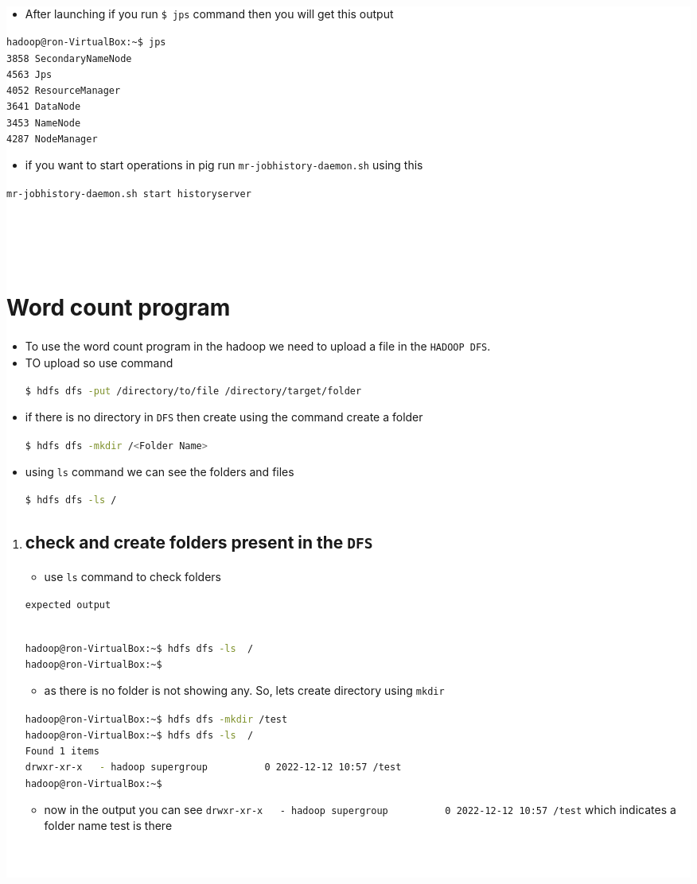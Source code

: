 - After launching if you run `$ jps` command  then you will get this output
```console
hadoop@ron-VirtualBox:~$ jps
3858 SecondaryNameNode
4563 Jps
4052 ResourceManager
3641 DataNode
3453 NameNode
4287 NodeManager
```

- if you want to start operations in pig run `mr-jobhistory-daemon.sh` using this
```bash
mr-jobhistory-daemon.sh start historyserver
```
<br>
<br>
<br>

# **Word count program**

- To use the word count program in the hadoop we need to upload a file in the `HADOOP DFS`.
- TO upload so use command 
	```bash
	$ hdfs dfs -put /directory/to/file /directory/target/folder
	```
- if there is no directory in `DFS` then create using the command create a folder
	```bash
	$ hdfs dfs -mkdir /<Folder Name>
	```
- using `ls` command we can see the folders and files
	```bash
	$ hdfs dfs -ls /
	```
1. ## check and create folders present in the `DFS`

	- use `ls` command to check folders
	
	`expected output`
	```bash

	hadoop@ron-VirtualBox:~$ hdfs dfs -ls  /
	hadoop@ron-VirtualBox:~$ 
	```
	- as there is no folder is not showing any. So, lets create directory using `mkdir`

	```bash
	hadoop@ron-VirtualBox:~$ hdfs dfs -mkdir /test
	hadoop@ron-VirtualBox:~$ hdfs dfs -ls  /
	Found 1 items
	drwxr-xr-x   - hadoop supergroup          0 2022-12-12 10:57 /test
	hadoop@ron-VirtualBox:~$ 

	```
	- now in the output you can see `drwxr-xr-x   - hadoop supergroup          0 2022-12-12 10:57 /test` which indicates a folder name test is there
<br>
<br>

